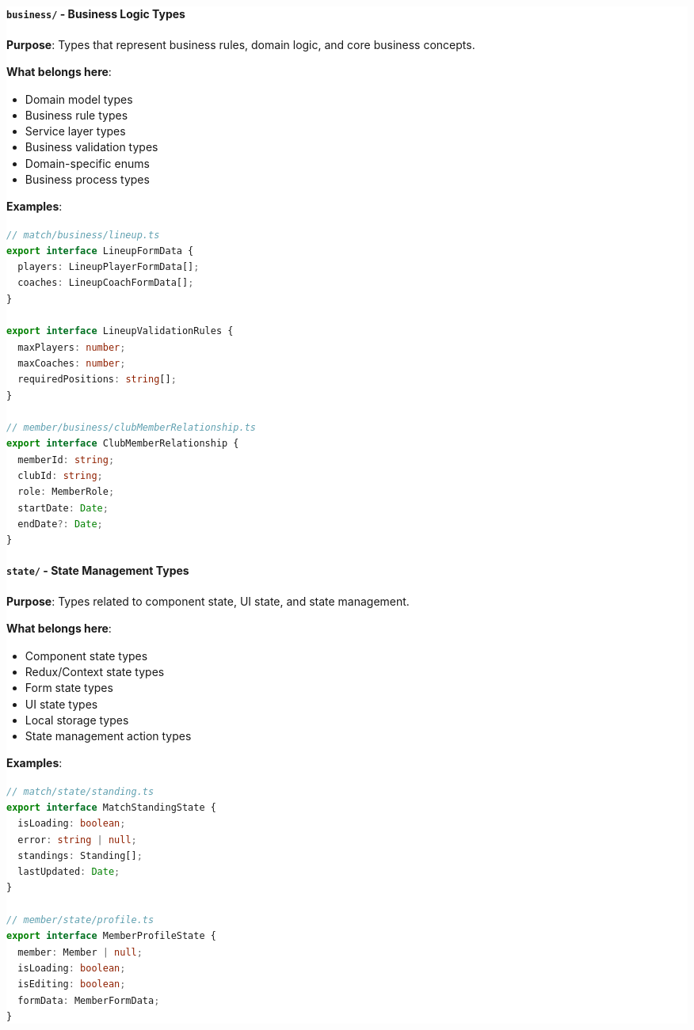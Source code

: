 #### **`business/` - Business Logic Types**
**Purpose**: Types that represent business rules, domain logic, and core business concepts.

**What belongs here**:
- Domain model types
- Business rule types
- Service layer types
- Business validation types
- Domain-specific enums
- Business process types

**Examples**:
```typescript
// match/business/lineup.ts
export interface LineupFormData {
  players: LineupPlayerFormData[];
  coaches: LineupCoachFormData[];
}

export interface LineupValidationRules {
  maxPlayers: number;
  maxCoaches: number;
  requiredPositions: string[];
}

// member/business/clubMemberRelationship.ts
export interface ClubMemberRelationship {
  memberId: string;
  clubId: string;
  role: MemberRole;
  startDate: Date;
  endDate?: Date;
}
```

#### **`state/` - State Management Types**
**Purpose**: Types related to component state, UI state, and state management.

**What belongs here**:
- Component state types
- Redux/Context state types
- Form state types
- UI state types
- Local storage types
- State management action types

**Examples**:
```typescript
// match/state/standing.ts
export interface MatchStandingState {
  isLoading: boolean;
  error: string | null;
  standings: Standing[];
  lastUpdated: Date;
}

// member/state/profile.ts
export interface MemberProfileState {
  member: Member | null;
  isLoading: boolean;
  isEditing: boolean;
  formData: MemberFormData;
}
```
